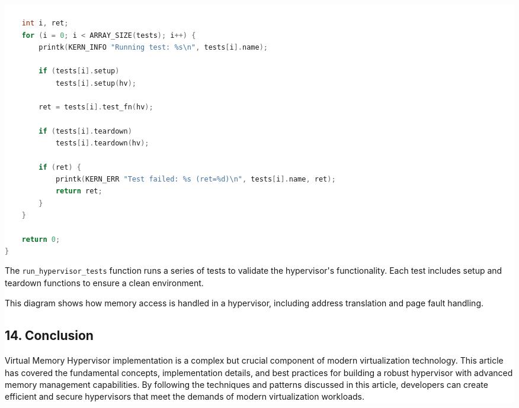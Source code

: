 ```c

    int i, ret;
    for (i = 0; i < ARRAY_SIZE(tests); i++) {
        printk(KERN_INFO "Running test: %s\n", tests[i].name);

        if (tests[i].setup)
            tests[i].setup(hv);

        ret = tests[i].test_fn(hv);

        if (tests[i].teardown)
            tests[i].teardown(hv);

        if (ret) {
            printk(KERN_ERR "Test failed: %s (ret=%d)\n", tests[i].name, ret);
            return ret;
        }
    }

    return 0;
}
```

The `run_hypervisor_tests` function runs a series of tests to validate the hypervisor's functionality. Each test includes setup and teardown functions to ensure a clean environment.



This diagram shows how memory access is handled in a hypervisor, including address translation and page fault handling.



## 14. Conclusion

Virtual Memory Hypervisor implementation is a complex but crucial component of modern virtualization technology. This article has covered the fundamental concepts, implementation details, and best practices for building a robust hypervisor with advanced memory management capabilities. By following the techniques and patterns discussed in this article, developers can create efficient and secure hypervisors that meet the demands of modern virtualization workloads.
